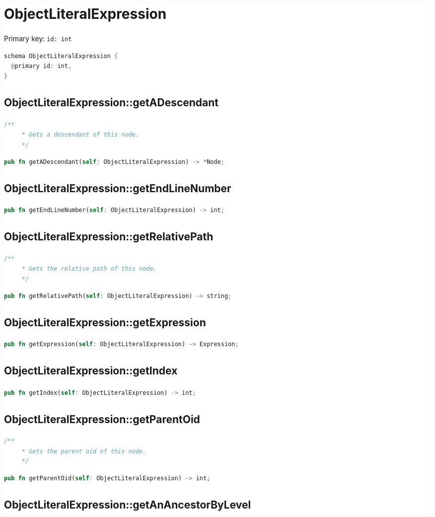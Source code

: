 # ObjectLiteralExpression

Primary key: `id: int`

```rust
schema ObjectLiteralExpression {
  @primary id: int,
}
```
## ObjectLiteralExpression::getADescendant

```rust
/**
     * Gets a descendant of this node. 
     */
```
```rust
pub fn getADescendant(self: ObjectLiteralExpression) -> *Node;
```
## ObjectLiteralExpression::getEndLineNumber

```rust
pub fn getEndLineNumber(self: ObjectLiteralExpression) -> int;
```
## ObjectLiteralExpression::getRelativePath

```rust
/**
     * Gets the relative path of this node.
     */
```
```rust
pub fn getRelativePath(self: ObjectLiteralExpression) -> string;
```
## ObjectLiteralExpression::getExpression

```rust
pub fn getExpression(self: ObjectLiteralExpression) -> Expression;
```
## ObjectLiteralExpression::getIndex

```rust
pub fn getIndex(self: ObjectLiteralExpression) -> int;
```
## ObjectLiteralExpression::getParentOid

```rust
/**
     * Gets the parent oid of this node.
     */
```
```rust
pub fn getParentOid(self: ObjectLiteralExpression) -> int;
```
## ObjectLiteralExpression::getAnAncestorByLevel
